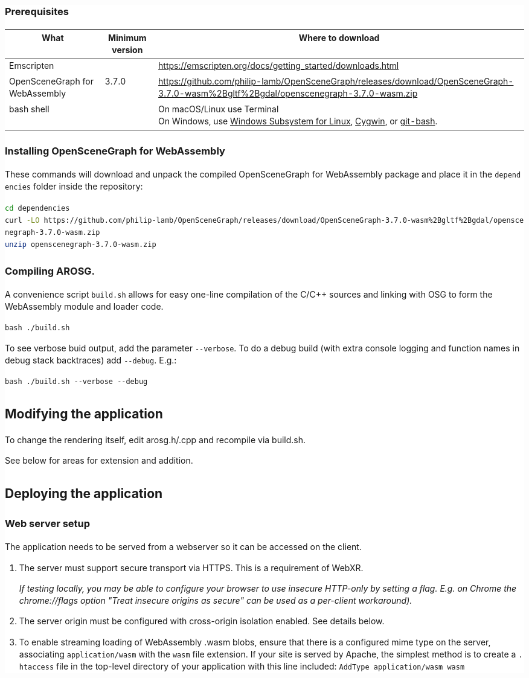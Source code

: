 ### Prerequisites

What | Minimum version | Where to download 
---- | --------------- | ------------
Emscripten | | <https://emscripten.org/docs/getting_started/downloads.html> |
OpenSceneGraph for WebAssembly | 3.7.0 | <https://github.com/philip-lamb/OpenSceneGraph/releases/download/OpenSceneGraph-3.7.0-wasm%2Bgltf%2Bgdal/openscenegraph-3.7.0-wasm.zip>
bash shell | | On macOS/Linux use Terminal<br> On Windows, use [Windows Subsystem for Linux](https://docs.microsoft.com/en-us/windows/wsl/install-win10), [Cygwin](https://cygwin.com/install.html), or [git-bash](https://gitforwindows.org/).

### Installing OpenSceneGraph for WebAssembly

These commands will download and unpack the compiled OpenSceneGraph for WebAssembly package and place it in the `dependencies` folder inside the repository:

```bash
cd dependencies
curl -LO https://github.com/philip-lamb/OpenSceneGraph/releases/download/OpenSceneGraph-3.7.0-wasm%2Bgltf%2Bgdal/openscenegraph-3.7.0-wasm.zip
unzip openscenegraph-3.7.0-wasm.zip
```

### Compiling AROSG.

A convenience script `build.sh` allows for easy one-line compilation of the C/C++ sources and linking with OSG to form the WebAssembly module and loader code.

`bash ./build.sh`

To see verbose buid output, add the parameter `--verbose`. To do a debug build (with extra console logging and function names in debug stack backtraces) add `--debug`. E.g.:

`bash ./build.sh --verbose --debug`

## Modifying the application

To change the rendering itself, edit arosg.h/.cpp and recompile via build.sh.

See below for areas for extension and addition.

## Deploying the application

### Web server setup

The application needs to be served from a webserver so it can be accessed on the client.

1. The server must support secure transport via HTTPS. This is a requirement of WebXR.

    *If testing locally, you may be able to configure your browser to use insecure HTTP-only by setting a flag. E.g. on Chrome the chrome://flags option "Treat insecure origins as secure" can be used as a per-client workaround).*

2. The server origin must be configured with cross-origin isolation enabled. See details below.
3. To enable streaming loading of WebAssembly .wasm blobs, ensure that there is a configured mime type on the server, associating `application/wasm` with the `wasm` file extension. If your site is served by Apache, the simplest method is to create a `.htaccess` file in the top-level directory of your application with this line included: `AddType application/wasm wasm`
